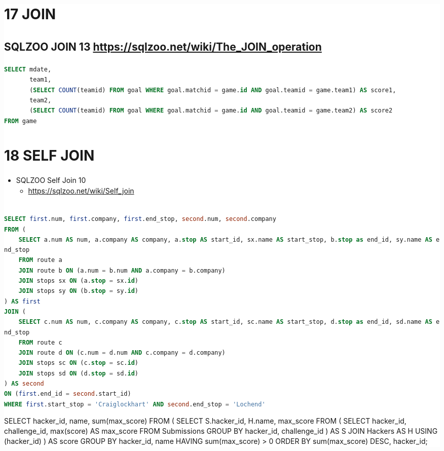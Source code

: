 # 17 JOIN

## SQLZOO JOIN 13 https://sqlzoo.net/wiki/The_JOIN_operation

```sql
SELECT mdate,
       team1,
       (SELECT COUNT(teamid) FROM goal WHERE goal.matchid = game.id AND goal.teamid = game.team1) AS score1,
       team2,
       (SELECT COUNT(teamid) FROM goal WHERE goal.matchid = game.id AND goal.teamid = game.team2) AS score2
FROM game
```

# 18 SELF JOIN

- SQLZOO Self Join 10
  - https://sqlzoo.net/wiki/Self_join

```sql

SELECT first.num, first.company, first.end_stop, second.num, second.company
FROM (
    SELECT a.num AS num, a.company AS company, a.stop AS start_id, sx.name AS start_stop, b.stop as end_id, sy.name AS end_stop
    FROM route a
    JOIN route b ON (a.num = b.num AND a.company = b.company)
    JOIN stops sx ON (a.stop = sx.id)
    JOIN stops sy ON (b.stop = sy.id)
) AS first
JOIN (
    SELECT c.num AS num, c.company AS company, c.stop AS start_id, sc.name AS start_stop, d.stop as end_id, sd.name AS end_stop
    FROM route c
    JOIN route d ON (c.num = d.num AND c.company = d.company)
    JOIN stops sc ON (c.stop = sc.id)
    JOIN stops sd ON (d.stop = sd.id)
) AS second
ON (first.end_id = second.start_id)
WHERE first.start_stop = 'Craiglockhart' AND second.end_stop = 'Lochend'
```

SELECT hacker_id, name, sum(max_score)
FROM (
SELECT S.hacker_id, H.name, max_score
FROM (
SELECT hacker_id, challenge_id, max(score) AS max_score
FROM Submissions
GROUP BY hacker_id, challenge_id
) AS S
JOIN Hackers AS H
USING (hacker_id)
) AS score
GROUP BY hacker_id, name
HAVING sum(max_score) > 0
ORDER BY sum(max_score) DESC, hacker_id;
